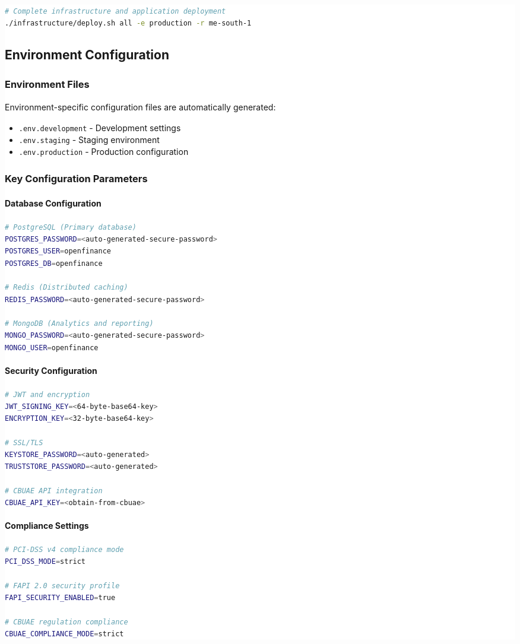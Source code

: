 ```bash
# Complete infrastructure and application deployment
./infrastructure/deploy.sh all -e production -r me-south-1
```

## Environment Configuration

### Environment Files
Environment-specific configuration files are automatically generated:
- `.env.development` - Development settings
- `.env.staging` - Staging environment
- `.env.production` - Production configuration

### Key Configuration Parameters

#### Database Configuration
```bash
# PostgreSQL (Primary database)
POSTGRES_PASSWORD=<auto-generated-secure-password>
POSTGRES_USER=openfinance
POSTGRES_DB=openfinance

# Redis (Distributed caching)
REDIS_PASSWORD=<auto-generated-secure-password>

# MongoDB (Analytics and reporting)
MONGO_PASSWORD=<auto-generated-secure-password>
MONGO_USER=openfinance
```

#### Security Configuration
```bash
# JWT and encryption
JWT_SIGNING_KEY=<64-byte-base64-key>
ENCRYPTION_KEY=<32-byte-base64-key>

# SSL/TLS
KEYSTORE_PASSWORD=<auto-generated>
TRUSTSTORE_PASSWORD=<auto-generated>

# CBUAE API integration
CBUAE_API_KEY=<obtain-from-cbuae>
```

#### Compliance Settings
```bash
# PCI-DSS v4 compliance mode
PCI_DSS_MODE=strict

# FAPI 2.0 security profile
FAPI_SECURITY_ENABLED=true

# CBUAE regulation compliance
CBUAE_COMPLIANCE_MODE=strict
```
